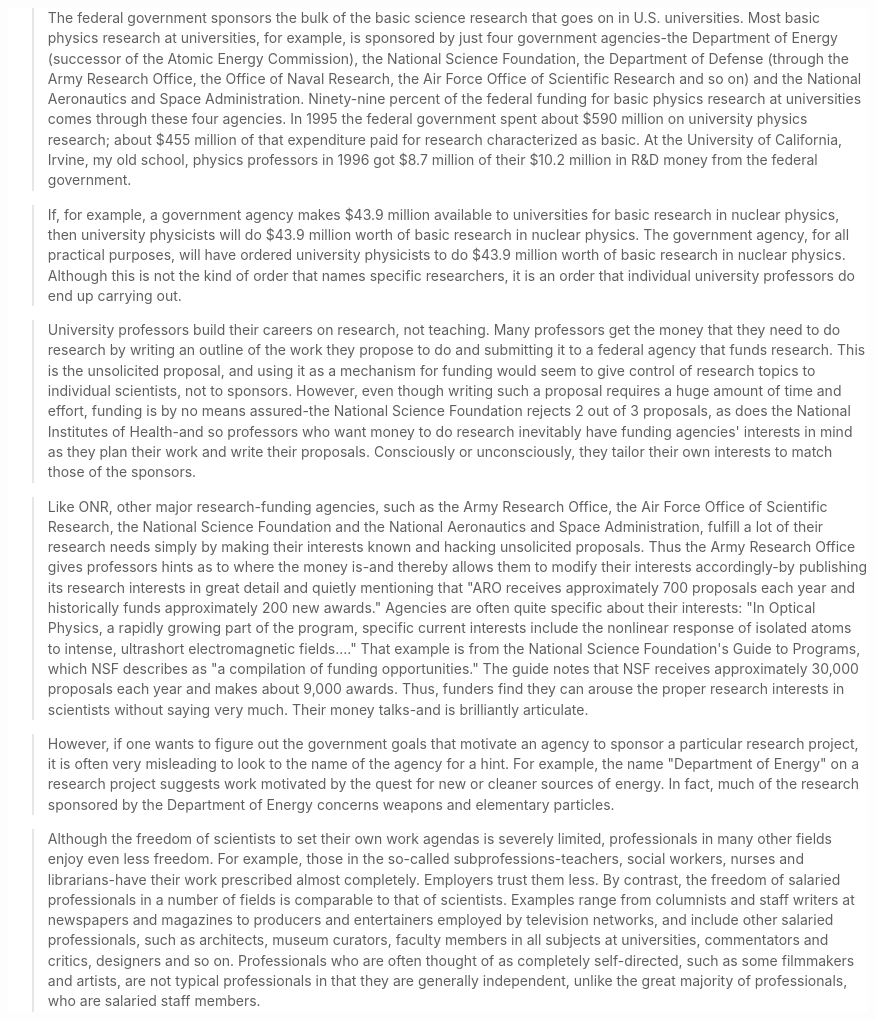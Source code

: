 > The federal government sponsors the bulk of the basic science research that goes on in U.S. universities. Most basic physics research at universities, for example, is sponsored by just four government agencies-the Department of Energy (successor of the Atomic Energy Commission), the National Science Foundation, the Department of Defense (through the Army Research Office, the Office of Naval Research, the Air Force Office of Scientific Research and so on) and the National Aeronautics and Space Administration. Ninety-nine percent of the federal funding for basic physics research at universities comes through these four agencies. In 1995 the federal government spent about $590 million on university physics research; about $455 million of that expenditure paid for research characterized as basic. At the University of California, Irvine, my old school, physics professors in 1996 got $8.7 million of their $10.2 million in R&D money from the federal government.

> If, for example, a government agency makes $43.9 million available to universities for basic research in nuclear physics, then university physicists will do $43.9 million worth of basic research in nuclear physics. The government agency, for all practical purposes, will have ordered university physicists to do $43.9 million worth of basic research in nuclear physics. Although this is not the kind of order that names specific researchers, it is an order that individual university professors do end up carrying out.

> University professors build their careers on research, not teaching. Many professors get the money that they need to do research by writing an outline of the work they propose to do and submitting it to a federal agency that funds research. This is the unsolicited proposal, and using it as a mechanism for funding would seem to give control of research topics to individual scientists, not to sponsors. However, even though writing such a proposal requires a huge amount of time and effort, funding is by no means assured-the National Science Foundation rejects 2 out of 3 proposals, as does the National Institutes of Health-and so professors who want money to do research inevitably have funding agencies' interests in mind as they plan their work and write their proposals. Consciously or unconsciously, they tailor their own interests to match those of the sponsors.

> Like ONR, other major research-funding agencies, such as the Army Research Office, the Air Force Office of Scientific Research, the National Science Foundation and the National Aeronautics and Space Administration, fulfill a lot of their research needs simply by making their interests known and hacking unsolicited proposals. Thus the Army Research Office gives professors hints as to where the money is-and thereby allows them to modify their interests accordingly-by publishing its research interests in great detail and quietly mentioning that "ARO receives approximately 700 proposals each year and historically funds approximately 200 new awards." Agencies are often quite specific about their interests: "In Optical Physics, a rapidly growing part of the program, specific current interests include the nonlinear response of isolated atoms to intense, ultrashort electromagnetic fields...." That example is from the National Science Foundation's Guide to Programs, which NSF describes as "a compilation of funding opportunities." The guide notes that NSF receives approximately 30,000 proposals each year and makes about 9,000 awards. Thus, funders find they can arouse the proper research interests in scientists without saying very much. Their money talks-and is brilliantly articulate.

> However, if one wants to figure out the government goals that motivate an agency to sponsor a particular research project, it is often very misleading to look to the name of the agency for a hint. For example, the name "Department of Energy" on a research project suggests work motivated by the quest for new or cleaner sources of energy. In fact, much of the research sponsored by the Department of Energy concerns weapons and elementary particles.

> Although the freedom of scientists to set their own work agendas is severely limited, professionals in many other fields enjoy even less freedom. For example, those in the so-called subprofessions-teachers, social workers, nurses and librarians-have their work prescribed almost completely. Employers trust them less. By contrast, the freedom of salaried professionals in a number of fields is comparable to that of scientists. Examples range from columnists and staff writers at newspapers and magazines to producers and entertainers employed by television networks, and include other salaried professionals, such as architects, museum curators, faculty members in all subjects at universities, commentators and critics, designers and so on. Professionals who are often thought of as completely self-directed, such as some filmmakers and artists, are not typical professionals in that they are generally independent, unlike the great majority of professionals, who are salaried staff members.
